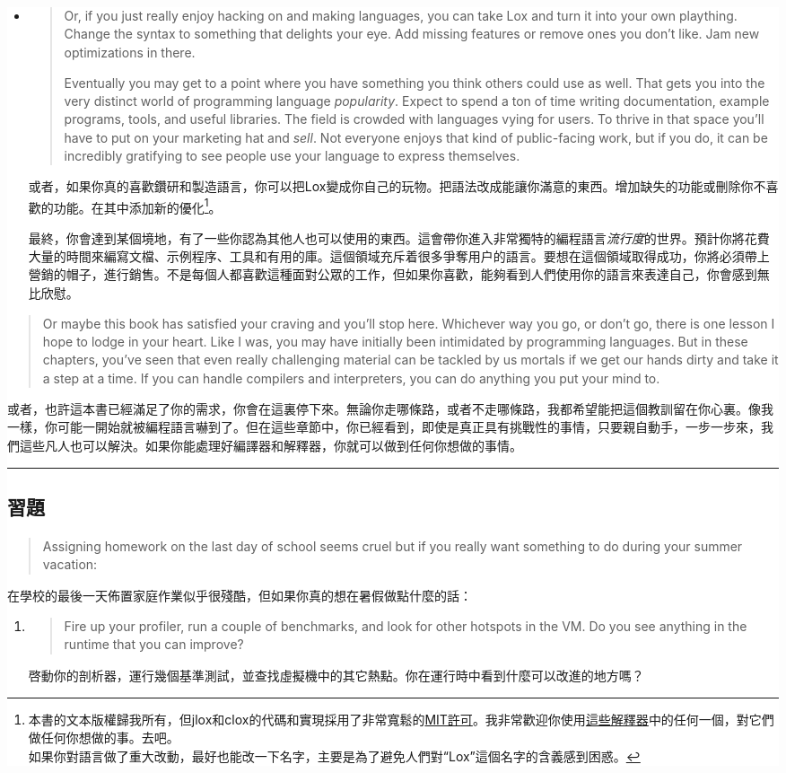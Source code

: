 - > Or, if you just really enjoy hacking on and making languages, you can take Lox and turn it into your own plaything. Change the syntax to something that delights your eye. Add missing features or remove ones you don’t like. Jam new optimizations in there.
  >
  > Eventually you may get to a point where you have something you think others could use as well. That gets you into the very distinct world of programming language *popularity*. Expect to spend a ton of time writing documentation, example programs, tools, and useful libraries. The field is crowded with languages vying for users. To thrive in that space you’ll have to put on your marketing hat and *sell*. Not everyone enjoys that kind of public-facing work, but if you do, it can be incredibly gratifying to see people use your language to express themselves.

  或者，如果你真的喜歡鑽研和製造語言，你可以把Lox變成你自己的玩物。把語法改成能讓你滿意的東西。增加缺失的功能或刪除你不喜歡的功能。在其中添加新的優化[^22]。

  最終，你會達到某個境地，有了一些你認為其他人也可以使用的東西。這會帶你進入非常獨特的編程語言*流行度*的世界。預計你將花費大量的時間來編寫文檔、示例程序、工具和有用的庫。這個領域充斥着很多爭奪用户的語言。要想在這個領域取得成功，你將必須帶上營銷的帽子，進行銷售。不是每個人都喜歡這種面對公眾的工作，但如果你喜歡，能夠看到人們使用你的語言來表達自己，你會感到無比欣慰。

> Or maybe this book has satisfied your craving and you’ll stop here. Whichever way you go, or don’t go, there is one lesson I hope to lodge in your heart. Like I was, you may have initially been intimidated by programming languages. But in these chapters, you’ve seen that even really challenging material can be tackled by us mortals if we get our hands dirty and take it a step at a time. If you can handle compilers and interpreters, you can do anything you put your mind to.

或者，也許這本書已經滿足了你的需求，你會在這裏停下來。無論你走哪條路，或者不走哪條路，我都希望能把這個教訓留在你心裏。像我一樣，你可能一開始就被編程語言嚇到了。但在這些章節中，你已經看到，即使是真正具有挑戰性的事情，只要親自動手，一步一步來，我們這些凡人也可以解決。如果你能處理好編譯器和解釋器，你就可以做到任何你想做的事情。





[^1]: 大多數基準程序測量的是運行時間。但是，當然，你最終會發現自己需要編寫基準測試來測量內存分配、垃圾回收器花費的時間、啓動時間等等。
[^2]: 在JavaScript虛擬機的早期擴散中，第一個廣泛使用的基準測試套件是WebKit的SunSpider。在瀏覽器大戰期間，營銷人員利用SunSpider的結果來宣稱他們的瀏覽器是最快的。這極大地激勵了虛擬機專家們根據這些基準進行優化。<BR>不幸的是，SunSpider程序往往與真實世界的JavaScript不匹配。它們大多是微基準測試——快速結束的小玩具程序。這些基準測試對複雜的即時編譯器不利，因為它們一開始速度比較慢，但一旦JIT有足夠的時間來優化並重新編譯熱點代碼，就會變得快很多。這將虛擬機專家們置於一個不幸的境地：要麼讓SubSpider的數字變得更好，要麼實際優化真實用户運行的程序類型。<BR>谷歌的V8團隊分享了他們的Octane基準測試套件，這在當時更接近於真實世界的代碼。多年以後，隨着JavaScript使用模式的不斷髮展，甚至Octane也失去了作用。期待你的基準測試隨着你的語言生態系統的發展而發展。<BR>記住，最終目標是使*用户程序*更快，而基準測試只是實現這個目標的一個代替物。
[^3]: 這裏的“你的程序”是指運行其它Lox程序的Lox虛擬機本身。我們要優化的是clox，而不是用户的Lox腳本。當然，選擇哪一個Lox程序加載到虛擬機中會極大地影響clox的哪些部分會受到壓力，這就是基準測試如此重要的原因。<BR>剖析器不會告訴我們正在運行的腳本中每個Lox函數花費了多少時間。我們必須編寫自己的“Lox剖析器”才能做到這一點，這有點超出了本書的範圍。
[^4]: 這個基準測試的另一個注意點是要*使用*所執行的代碼的結果。通過計算滾動求和與打印結果，我們確保虛擬機*必須*執行所有的Lox代碼。這是一個重要的習慣。與我們這個簡單的Lox虛擬機不同，很多編譯器都做了積極的死碼消除，並且聰明到會丟棄那些結果未被使用的計算邏輯。<BR>許多編程語言黑客都會對虛擬機在某些基準測試上的驚人表現印象深刻，最後才意識到這是因為編譯器將整個基準測試程序優化到不存在了。
[^5]: 如果你真的想要對哈希表的性能進行基準測試，那你應該使用許多不同大小的表。我們在這裏給每個表添加的6個鍵甚至都沒有超過哈希表中8個元素的最小閾值。但我不想向你拋出一個龐大的基準測試腳本。如果你喜歡，可以隨意添加更多的小動物和食物。
[^6]: 流水線使得我們很難討論單個CPU指令的性能，但可以給你一個直觀感受，在x86上，除法和模運算比加法和減法運算慢30-50*倍*。
[^7]: 另一個潛在的改進是通過直接存儲位掩碼而不是存儲容量值來消除減法。在我的測試中，這並沒有什麼區別。如果CPU在其它方面遇到瓶頸，指令流水線的存在使得一些操作基本上是無用的。
[^8]: 我們最初的基準測試是固定工作量，然後測量時間。修改後的腳本計算它在10秒內可以執行多少批次的調用，是固定時間並測量工作量。對於性能的比較，我喜歡後一種方法，因為報告的數字代表了速度。你可以直接比較優化前後的數字。當測量執行時間時，你必須進行一些計算，才能得到一個良好的相對性能測量。
[^9]: 我不確定是誰首先提出了這個技巧。我能找到的最早的資料是David Gudeman在1993年發表的論文 《在動態類型語言中表示類型信息（Representing Type Information in Dynamically Typed Languages）》。其他人都在引用這篇文章。但是Gudeman自己説這篇論文並不是什麼新穎的工作，而是 "收集了大量的民間傳説"。<BR>也許發明者已經消失在時間的迷霧中，也許它已經被重新發明了很多次。任何人對IEEE 754進行了足夠長時間的思考，都可能會開始考慮在那些未使用的NaN中加入一些有用的信息。
[^10]: 因為符號位一直存在，即使數字是零，這意味着“正零”和“負零”有不同的位表示形式，事實上，IEEE 754確實區分了它們。
[^11]: 我不知道是否有CPU真正做到了捕獲信號NaN並中止，規範中只是説它們*可以*。
[^12]: 48比特位足以對262,114GB的內存進行尋找。現代操作系統也為每個進程提供了自己的地址空間，所以這應該足夠了。
[^13]: 規範的作者不喜歡類型雙關，因為它使得優化變得更加困難。一個關鍵的優化技術是對指令進行重新排序，以填充CPU的執行管道。顯然，編譯器只有在重排序不會產生用户可見的影響時才可以這樣做。<BR>指針使得這一點更加困難。如果兩個指針指向同一個值，那麼通過一個指針進行的寫操作和通過另一個指針進行的讀操作就不能被重新排序。但是，如果是兩個*不同*類型的指針呢？如果這些指針可以指向同一個對象，那麼基本上*任意*兩個指針都可以成為同一個值的別名。這極大地限制了編譯器可以自由地重新排列的代碼量。<BR>為了避免這種情況，編譯器希望採用**嚴格別名**——不兼容類型的指針不能指向相同的值。類型雙關，從本質上來説，打破了這種假設。
[^14]: 如果你發現自己的編譯器沒有對`memcpy()`進行優化，可以試試這個：![image-20221111164521148](30.優化/image-20221111164521148.png)
[^15]: 非常肯定，但不是嚴格保證。據我所知，沒有什麼可以阻止CPU產生一個NaN值，作為某些操作的結果，而且這些操作的位表示形式會與我們聲明的位表示形式相沖突。但在我跨多個架構的測試中，還沒有看到這種情況發生。
[^16]: 實際上，即使該值是一個Obj指針，我們也*可以*使用最低位來存儲類型標籤。這是因為Obj指針總是被對齊到8字節邊界，因為Obj包含一個64位的字段。這反過來意味着Obj指針的最低三位始終是0。我們可以在其中存儲任何我們想要的東西，只是在解引用指針之前要將這些屏蔽掉。<BR>這是另一種被稱為**指針標記**的值表示形式優化方案。
[^17]: 在涉及到本書中的代碼時，我都試圖遵循法律條文，所以這一段是值得懷疑的。在優化的時候，你會遇到一個問題，那就是你不僅要突破*規範所規定*的邊界，還有突破真正的編譯器和芯片所允許的邊界。<BR>超出規範之外是有風險的，但在這個無法無天的領域也會有回報。這樣做是否值得，取決於你自己。
[^18]: 事實上，jlox把NaN相等性搞錯了。當你使用`==`來比較基本類型double時，Java做的是正確的，但如果你把這些值包裝在Double或Object中，並使用`equals()`來比較它們時，就是錯的，而這正是jlox中使用相等性的方式。
[^19]: 在做剖析工作時，你基本總是想剖析程序的優化後的“發佈”構建版本，因為這反映了最終用户體驗的性能情況。編譯器的優化（如內聯）會極大地影響代碼中哪些部分是性能熱點。手工優化一個調試構建版本，可能會讓你去“修復”那些優化編譯器本來就會為你解決的問題。<BR>請確保你不會意外地對調試構建版本進行基準測試和優化。我似乎每年都至少要犯一次這樣的錯誤。
[^20]: 這也適用於其它領域。我認為我在編程中所學到的任何一個主題——甚至在編程之外——最終都發現在其它領域中是有用的。我最喜歡軟件工程的一個方面正是它對那些興趣廣泛的人的助益。
[^21]: 在這方面，我喜歡Cooper和Torczon的《*編譯器工程，Engineering a Compiler*》。Appel的《*現代編譯器實現，Modern Compiler Implementation*》一書也廣受好評。
[^22]: 本書的文本版權歸我所有，但jlox和clox的代碼和實現採用了非常寬鬆的[MIT許可](https://en.wikipedia.org/wiki/MIT_License)。我非常歡迎你使用[這些解釋器](https://github.com/munificent/craftinginterpreters)中的任何一個，對它們做任何你想做的事。去吧。<BR>如果你對語言做了重大改動，最好也能改一下名字，主要是為了避免人們對“Lox”這個名字的含義感到困惑。

---

## 習題

> Assigning homework on the last day of school seems cruel but if you really want something to do during your summer vacation:

在學校的最後一天佈置家庭作業似乎很殘酷，但如果你真的想在暑假做點什麼的話：

1. > Fire up your profiler, run a couple of benchmarks, and look for other hotspots in the VM. Do you see anything in the runtime that you can improve?

   啓動你的剖析器，運行幾個基準測試，並查找虛擬機中的其它熱點。你在運行時中看到什麼可以改進的地方嗎？
